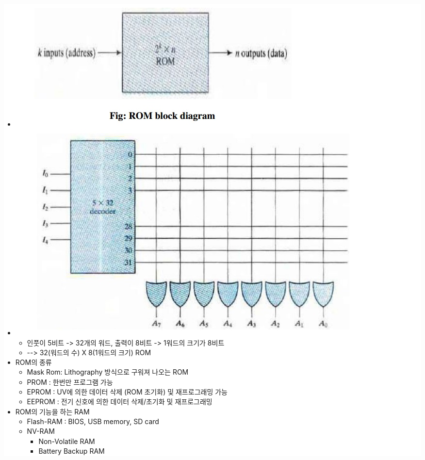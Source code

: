   - ![img](2장-디지털-부품.assets/TZ7dy1i.jpg)
  - ![img](2장-디지털-부품.assets/J0YeQEC.jpg)
    - 인풋이 5비트 -> 32개의 워드, 출력이 8비트 -> 1워드의 크기가 8비트
    - --> 32(워드의 수) X 8(1워드의 크기) ROM
- ROM의 종류
  - Mask Rom: Lithography 방식으로 구워져 나오는 ROM
  - PROM : 한번만 프로그램 가능
  - EPROM : UV에 의한 데이터 삭제 (ROM 초기화) 및 재프로그래밍 가능
  - EEPROM : 전기 신호에 의한 데이터 삭제/초기화 및 재프로그래밍
- ROM의 기능을 하는 RAM
  - Flash-RAM : BIOS, USB memory, SD card
  - NV-RAM
    - Non-Volatile RAM
    - Battery Backup RAM

